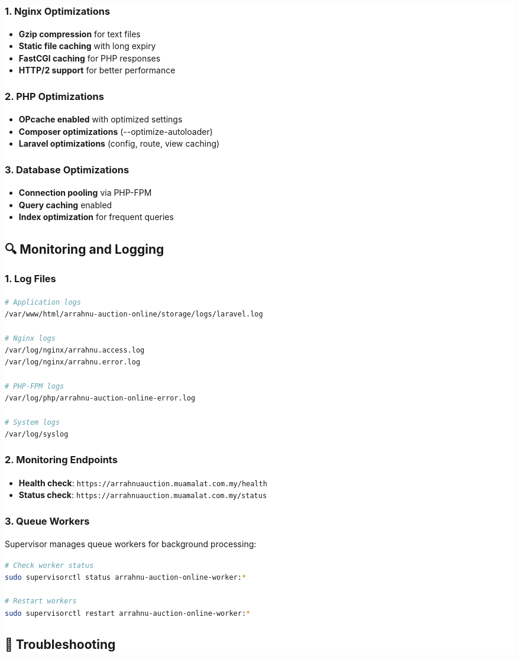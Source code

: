 ### **1. Nginx Optimizations**
- **Gzip compression** for text files
- **Static file caching** with long expiry
- **FastCGI caching** for PHP responses
- **HTTP/2 support** for better performance

### **2. PHP Optimizations**
- **OPcache enabled** with optimized settings
- **Composer optimizations** (--optimize-autoloader)
- **Laravel optimizations** (config, route, view caching)

### **3. Database Optimizations**
- **Connection pooling** via PHP-FPM
- **Query caching** enabled
- **Index optimization** for frequent queries

## 🔍 Monitoring and Logging

### **1. Log Files**
```bash
# Application logs
/var/www/html/arrahnu-auction-online/storage/logs/laravel.log

# Nginx logs
/var/log/nginx/arrahnu.access.log
/var/log/nginx/arrahnu.error.log

# PHP-FPM logs
/var/log/php/arrahnu-auction-online-error.log

# System logs
/var/log/syslog
```

### **2. Monitoring Endpoints**
- **Health check**: `https://arrahnuauction.muamalat.com.my/health`
- **Status check**: `https://arrahnuauction.muamalat.com.my/status`

### **3. Queue Workers**
Supervisor manages queue workers for background processing:
```bash
# Check worker status
sudo supervisorctl status arrahnu-auction-online-worker:*

# Restart workers
sudo supervisorctl restart arrahnu-auction-online-worker:*
```

## 🚨 Troubleshooting
